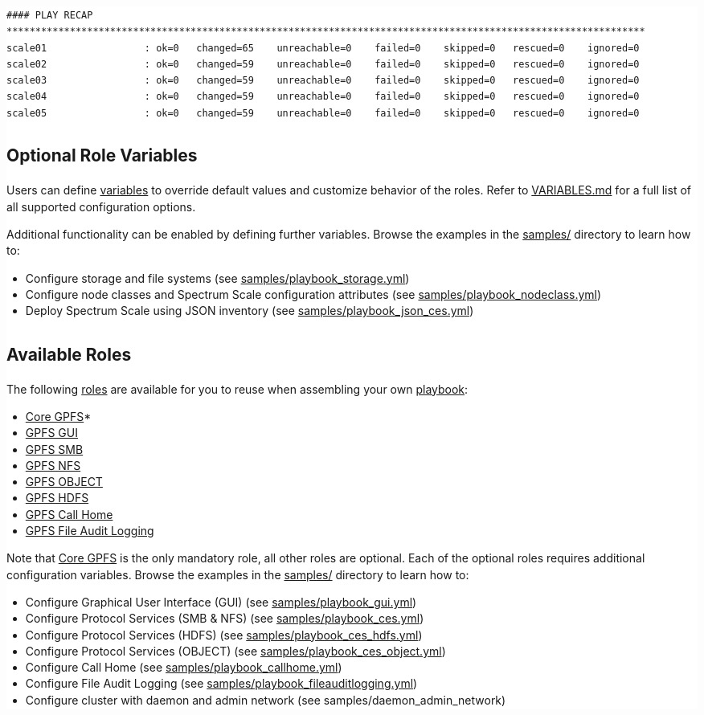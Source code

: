   ```shell
  #### PLAY RECAP
  ***************************************************************************************************************
  scale01                 : ok=0   changed=65    unreachable=0    failed=0    skipped=0   rescued=0    ignored=0
  scale02                 : ok=0   changed=59    unreachable=0    failed=0    skipped=0   rescued=0    ignored=0
  scale03                 : ok=0   changed=59    unreachable=0    failed=0    skipped=0   rescued=0    ignored=0
  scale04                 : ok=0   changed=59    unreachable=0    failed=0    skipped=0   rescued=0    ignored=0
  scale05                 : ok=0   changed=59    unreachable=0    failed=0    skipped=0   rescued=0    ignored=0
  ```


Optional Role Variables
-----------------------

Users can define [variables](https://docs.ansible.com/ansible/latest/user_guide/playbooks_variables.html) to override default values and customize behavior of the roles. Refer to [VARIABLES.md](VARIABLES.md) for a full list of all supported configuration options.

Additional functionality can be enabled by defining further variables. Browse the examples in the [samples/](samples/) directory to learn how to:

- Configure storage and file systems (see [samples/playbook_storage.yml](samples/playbook_storage.yml))
- Configure node classes and Spectrum Scale configuration attributes (see [samples/playbook_nodeclass.yml](samples/playbook_nodeclass.yml))
- Deploy Spectrum Scale using JSON inventory (see [samples/playbook_json_ces.yml](samples/playbook_json_ces.yml))


Available Roles
---------------

The following [roles](https://docs.ansible.com/ansible/latest/user_guide/playbooks_reuse_roles.html) are available for you to reuse when assembling your own [playbook](https://docs.ansible.com/ansible/latest/user_guide/playbooks.html):

- [Core GPFS](roles/core)*
- [GPFS GUI](roles/gui)
- [GPFS SMB](roles/smb)
- [GPFS NFS](roles/nfs)
- [GPFS OBJECT](roles/scale_object)
- [GPFS HDFS](roles/scale_hdfs)
- [GPFS Call Home](roles/callhome)
- [GPFS File Audit Logging](roles/scale_fileauditlogging)

Note that [Core GPFS](roles/core) is the only mandatory role, all other roles are optional. Each of the optional roles requires additional configuration variables. Browse the examples in the [samples/](samples/) directory to learn how to:

- Configure Graphical User Interface (GUI) (see [samples/playbook_gui.yml](samples/playbook_gui.yml))
- Configure Protocol Services (SMB & NFS) (see [samples/playbook_ces.yml](samples/playbook_ces.yml))
- Configure Protocol Services (HDFS) (see [samples/playbook_ces_hdfs.yml](samples/playbook_ces_hdfs.yml))
- Configure Protocol Services (OBJECT) (see [samples/playbook_ces_object.yml](samples/playbook_ces_object.yml))
- Configure Call Home (see [samples/playbook_callhome.yml](samples/playbook_callhome.yml))
- Configure File Audit Logging (see [samples/playbook_fileauditlogging.yml](samples/playbook_fileauditlogging.yml))
- Configure cluster with daemon and admin network (see samples/daemon_admin_network)
